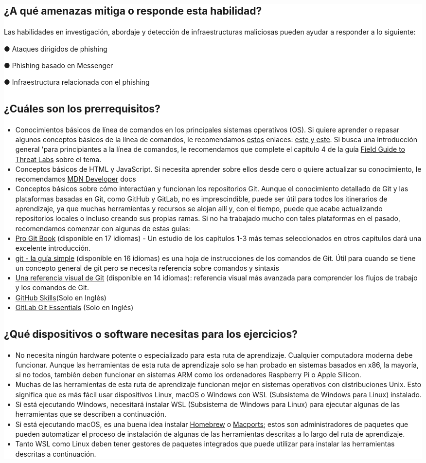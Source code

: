 ## ¿A qué amenazas mitiga o responde esta habilidad?

Las habilidades en investigación, abordaje y detección de infraestructuras maliciosas pueden ayudar a responder a lo siguiente:

● Ataques dirigidos de phishing

● Phishing basado en Messenger

● Infraestructura relacionada con el phishing

## ¿Cuáles son los prerrequisitos?

* Conocimientos básicos de línea de comandos en los principales sistemas operativos (OS). Si quiere aprender o repasar algunos conceptos básicos de la línea de comandos, le recomendamos [estos](https://www.git-tower.com/blog/command-line-cheat-sheet/) enlaces: [este y este](https://github.com/jlevy/the-art-of-command-line). Si busca una introducción general 'para principiantes a la línea de comandos, le recomendamos que complete el capítulo 4 de la guía [Field Guide to Threat Labs](https://internews.org/wp-content/uploads/2023/11/Field-Guide-to-Threat-Labs.pdf) sobre el tema.
* Conceptos básicos de HTML y JavaScript. Si necesita aprender sobre ellos desde cero o quiere actualizar su conocimiento, le recomendamos [MDN Developer](https://developer.mozilla.org/en-US/docs/Learn) docs
* Conceptos básicos sobre cómo interactúan y funcionan los repositorios Git. Aunque el conocimiento detallado de Git y las plataformas basadas en Git, como GitHub y GitLab, no es imprescindible, puede ser útil para todos los itinerarios de aprendizaje, ya que muchas herramientas y recursos se alojan allí y, con el tiempo, puede que acabe actualizando repositorios locales o incluso creando sus propias ramas. Si no ha trabajado mucho con tales plataformas en el pasado, recomendamos comenzar con algunas de estas guías:
* [Pro Git Book](https://book.git-scm.com/book/en/v2) (disponible en 17 idiomas) - Un estudio de los capítulos 1-3 más temas seleccionados en otros capítulos dará una excelente introducción.
* [git - la guía simple](https://rogerdudler.github.io/git-guide/index.html) (disponible en 16 idiomas) es una hoja de instrucciones de los comandos de Git. Útil para cuando se tiene un concepto general de git pero se necesita referencia sobre comandos y sintaxis
* [Una referencia visual de Git](https://marklodato.github.io/visual-git-guide/index-en.html) (disponible en 14 idiomas): referencia visual más avanzada para comprender los flujos de trabajo y los comandos de Git.
* [GitHub Skills](https://skills.github.com/)(Solo en Inglés)
* [GitLab Git Essentials](https://levelup.gitlab.com/courses/gitlab-with-git-essentials-s2) (Solo en Inglés)

## ¿Qué dispositivos o software necesitas para los ejercicios?

* No necesita ningún hardware potente o especializado para esta ruta de aprendizaje. Cualquier computadora moderna debe funcionar. Aunque las herramientas de esta ruta de aprendizaje solo se han probado en sistemas basados en x86, la mayoría, si no todos, también deben funcionar en sistemas ARM como los ordenadores Raspberry Pi o Apple Silicon.
* Muchas de las herramientas de esta ruta de aprendizaje funcionan mejor en sistemas operativos con distribuciones Unix. Esto significa que es más fácil usar dispositivos Linux, macOS o Windows con WSL (Subsistema de Windows para Linux) instalado.
* Si está ejecutando Windows, necesitará instalar WSL (Subsistema de Windows para Linux) para ejecutar algunas de las herramientas que se describen a continuación.
* Si está ejecutando macOS, es una buena idea instalar [Homebrew](https://brew.sh/) o [Macports](https://www.macports.org/); estos son administradores de paquetes que pueden automatizar el proceso de instalación de algunas de las herramientas descritas a lo largo del ruta de aprendizaje.
* Tanto WSL como Linux deben tener gestores de paquetes integrados que puede utilizar para instalar las herramientas descritas a continuación.
